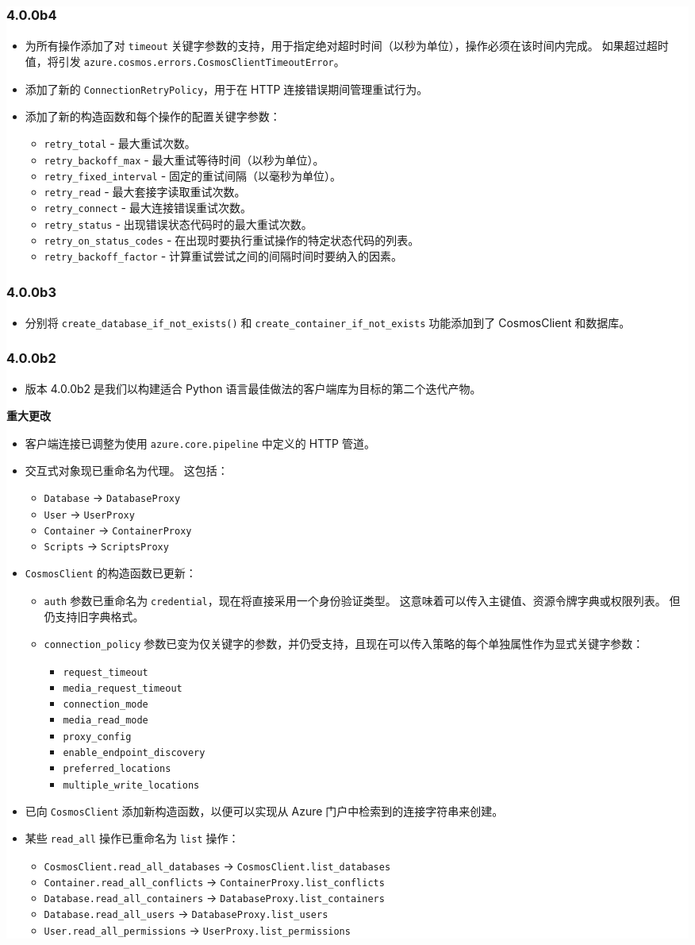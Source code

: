 ### <a name="400b4"></a>4.0.0b4

* 为所有操作添加了对 `timeout` 关键字参数的支持，用于指定绝对超时时间（以秒为单位），操作必须在该时间内完成。 如果超过超时值，将引发 `azure.cosmos.errors.CosmosClientTimeoutError`。

* 添加了新的 `ConnectionRetryPolicy`，用于在 HTTP 连接错误期间管理重试行为。

* 添加了新的构造函数和每个操作的配置关键字参数：

  * `retry_total` - 最大重试次数。
  * `retry_backoff_max` - 最大重试等待时间（以秒为单位）。
  * `retry_fixed_interval` - 固定的重试间隔（以毫秒为单位）。
  * `retry_read` - 最大套接字读取重试次数。
  * `retry_connect` - 最大连接错误重试次数。
  * `retry_status` - 出现错误状态代码时的最大重试次数。
  * `retry_on_status_codes` - 在出现时要执行重试操作的特定状态代码的列表。
  * `retry_backoff_factor` - 计算重试尝试之间的间隔时间时要纳入的因素。

### <a name="400b3"></a>4.0.0b3

* 分别将 `create_database_if_not_exists()` 和 `create_container_if_not_exists` 功能添加到了 CosmosClient 和数据库。

### <a name="400b2"></a>4.0.0b2

* 版本 4.0.0b2 是我们以构建适合 Python 语言最佳做法的客户端库为目标的第二个迭代产物。

**重大更改**

* 客户端连接已调整为使用 `azure.core.pipeline` 中定义的 HTTP 管道。

* 交互式对象现已重命名为代理。 这包括：

  * `Database` -> `DatabaseProxy`
  * `User` -> `UserProxy`
  * `Container` -> `ContainerProxy`
  * `Scripts` -> `ScriptsProxy`

* `CosmosClient` 的构造函数已更新：

  * `auth` 参数已重命名为 `credential`，现在将直接采用一个身份验证类型。 这意味着可以传入主键值、资源令牌字典或权限列表。 但仍支持旧字典格式。

  * `connection_policy` 参数已变为仅关键字的参数，并仍受支持，且现在可以传入策略的每个单独属性作为显式关键字参数：

    * `request_timeout`
    * `media_request_timeout`
    * `connection_mode`
    * `media_read_mode`
    * `proxy_config`
    * `enable_endpoint_discovery`
    * `preferred_locations`
    * `multiple_write_locations`

* 已向 `CosmosClient` 添加新构造函数，以便可以实现从 Azure 门户中检索到的连接字符串来创建。

* 某些 `read_all` 操作已重命名为 `list` 操作：

  * `CosmosClient.read_all_databases` -> `CosmosClient.list_databases`
  * `Container.read_all_conflicts` -> `ContainerProxy.list_conflicts`
  * `Database.read_all_containers` -> `DatabaseProxy.list_containers`
  * `Database.read_all_users` -> `DatabaseProxy.list_users`
  * `User.read_all_permissions` -> `UserProxy.list_permissions`
